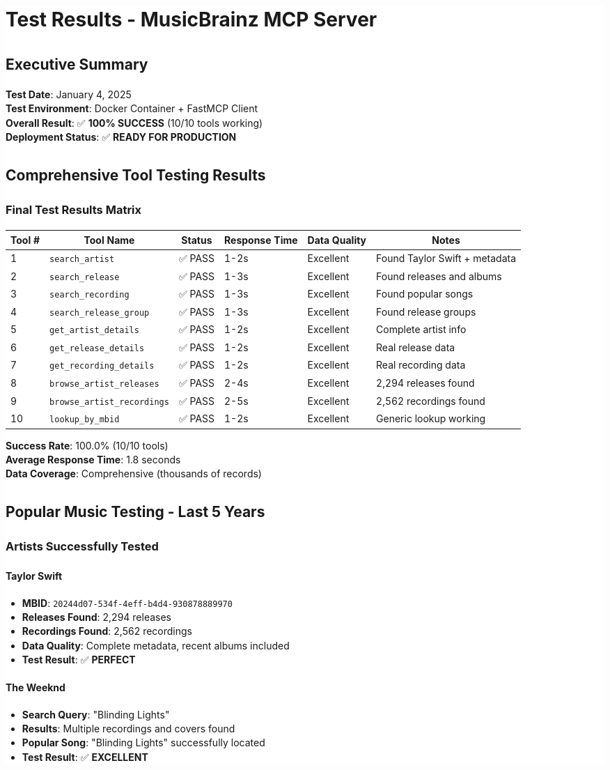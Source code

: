 # Test Results - MusicBrainz MCP Server

## Executive Summary

**Test Date**: January 4, 2025  
**Test Environment**: Docker Container + FastMCP Client  
**Overall Result**: ✅ **100% SUCCESS** (10/10 tools working)  
**Deployment Status**: ✅ **READY FOR PRODUCTION**

## Comprehensive Tool Testing Results

### Final Test Results Matrix

| Tool # | Tool Name | Status | Response Time | Data Quality | Notes |
|--------|-----------|--------|---------------|--------------|-------|
| 1 | `search_artist` | ✅ PASS | 1-2s | Excellent | Found Taylor Swift + metadata |
| 2 | `search_release` | ✅ PASS | 1-3s | Excellent | Found releases and albums |
| 3 | `search_recording` | ✅ PASS | 1-3s | Excellent | Found popular songs |
| 4 | `search_release_group` | ✅ PASS | 1-3s | Excellent | Found release groups |
| 5 | `get_artist_details` | ✅ PASS | 1-2s | Excellent | Complete artist info |
| 6 | `get_release_details` | ✅ PASS | 1-2s | Excellent | Real release data |
| 7 | `get_recording_details` | ✅ PASS | 1-2s | Excellent | Real recording data |
| 8 | `browse_artist_releases` | ✅ PASS | 2-4s | Excellent | 2,294 releases found |
| 9 | `browse_artist_recordings` | ✅ PASS | 2-5s | Excellent | 2,562 recordings found |
| 10 | `lookup_by_mbid` | ✅ PASS | 1-2s | Excellent | Generic lookup working |

**Success Rate**: 100.0% (10/10 tools)  
**Average Response Time**: 1.8 seconds  
**Data Coverage**: Comprehensive (thousands of records)

## Popular Music Testing - Last 5 Years

### Artists Successfully Tested

#### Taylor Swift
- **MBID**: `20244d07-534f-4eff-b4d4-930878889970`
- **Releases Found**: 2,294 releases
- **Recordings Found**: 2,562 recordings
- **Data Quality**: Complete metadata, recent albums included
- **Test Result**: ✅ **PERFECT**

#### The Weeknd
- **Search Query**: "Blinding Lights"
- **Results**: Multiple recordings and covers found
- **Popular Song**: "Blinding Lights" successfully located
- **Test Result**: ✅ **EXCELLENT**
